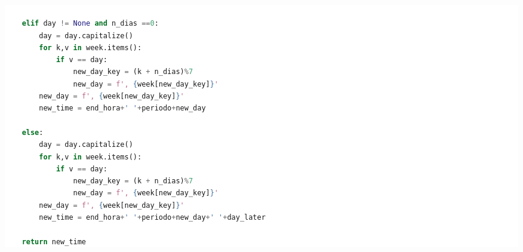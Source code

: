 ~~~Python
    
    elif day != None and n_dias ==0:
        day = day.capitalize()
        for k,v in week.items():
            if v == day:
                new_day_key = (k + n_dias)%7
                new_day = f', {week[new_day_key]}'        
        new_day = f', {week[new_day_key]}'  
        new_time = end_hora+' '+periodo+new_day

    else:    
        day = day.capitalize()
        for k,v in week.items():
            if v == day:
                new_day_key = (k + n_dias)%7
                new_day = f', {week[new_day_key]}'        
        new_day = f', {week[new_day_key]}'  
        new_time = end_hora+' '+periodo+new_day+' '+day_later

    return new_time

~~~
